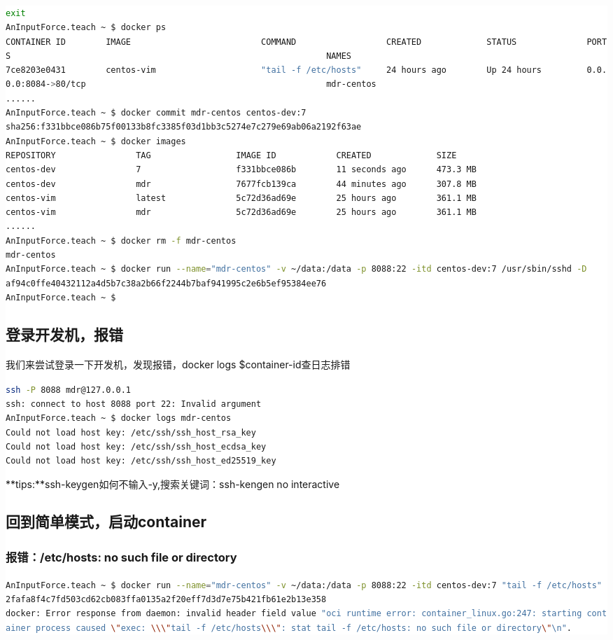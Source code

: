 ```bash
exit
AnInputForce.teach ~ $ docker ps
CONTAINER ID        IMAGE                          COMMAND                  CREATED             STATUS              PORTS                                                               NAMES
7ce8203e0431        centos-vim                     "tail -f /etc/hosts"     24 hours ago        Up 24 hours         0.0.0.0:8084->80/tcp                                                mdr-centos
......
AnInputForce.teach ~ $ docker commit mdr-centos centos-dev:7
sha256:f331bbce086b75f00133b8fc3385f03d1bb3c5274e7c279e69ab06a2192f63ae
AnInputForce.teach ~ $ docker images
REPOSITORY                TAG                 IMAGE ID            CREATED             SIZE
centos-dev                7                   f331bbce086b        11 seconds ago      473.3 MB
centos-dev                mdr                 7677fcb139ca        44 minutes ago      307.8 MB
centos-vim                latest              5c72d36ad69e        25 hours ago        361.1 MB
centos-vim                mdr                 5c72d36ad69e        25 hours ago        361.1 MB
......
AnInputForce.teach ~ $ docker rm -f mdr-centos
mdr-centos
AnInputForce.teach ~ $ docker run --name="mdr-centos" -v ~/data:/data -p 8088:22 -itd centos-dev:7 /usr/sbin/sshd -D
af94c0ffe40432112a4d5b7c38a2b66f2244b7baf941995c2e6b5ef95384ee76
AnInputForce.teach ~ $ 
```

## 登录开发机，报错

我们来尝试登录一下开发机，发现报错，docker logs $container-id查日志排错

```bash
ssh -P 8088 mdr@127.0.0.1
ssh: connect to host 8088 port 22: Invalid argument
AnInputForce.teach ~ $ docker logs mdr-centos
Could not load host key: /etc/ssh/ssh_host_rsa_key
Could not load host key: /etc/ssh/ssh_host_ecdsa_key
Could not load host key: /etc/ssh/ssh_host_ed25519_key
```

**tips:**ssh-keygen如何不输入-y,搜索关键词：ssh-kengen no interactive

## 回到简单模式，启动container

### 报错：/etc/hosts: no such file or directory

```bash
AnInputForce.teach ~ $ docker run --name="mdr-centos" -v ~/data:/data -p 8088:22 -itd centos-dev:7 "tail -f /etc/hosts"
2fafa8f4c7fd503cd62cb083ffa0135a2f20eff7d3d7e75b421fb61e2b13e358
docker: Error response from daemon: invalid header field value "oci runtime error: container_linux.go:247: starting container process caused \"exec: \\\"tail -f /etc/hosts\\\": stat tail -f /etc/hosts: no such file or directory\"\n".
```
